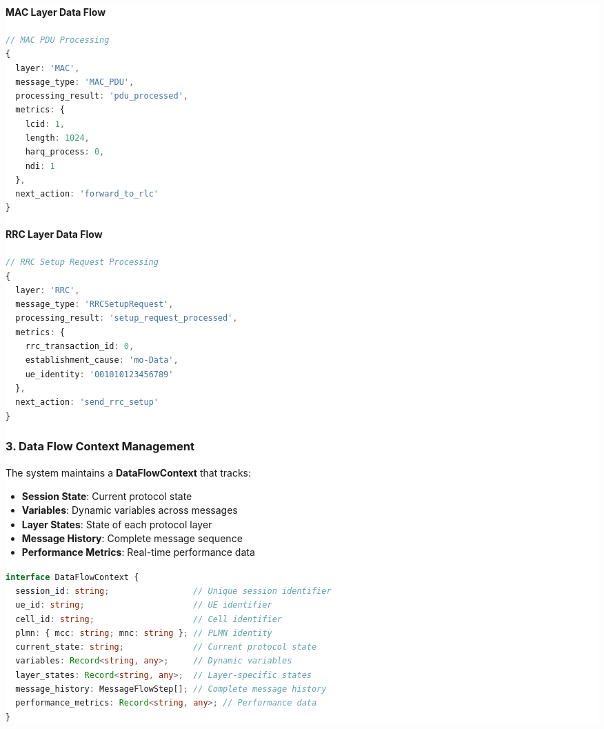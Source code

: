 #### **MAC Layer Data Flow**
```typescript
// MAC PDU Processing
{
  layer: 'MAC',
  message_type: 'MAC_PDU',
  processing_result: 'pdu_processed',
  metrics: {
    lcid: 1,
    length: 1024,
    harq_process: 0,
    ndi: 1
  },
  next_action: 'forward_to_rlc'
}
```

#### **RRC Layer Data Flow**
```typescript
// RRC Setup Request Processing
{
  layer: 'RRC',
  message_type: 'RRCSetupRequest',
  processing_result: 'setup_request_processed',
  metrics: {
    rrc_transaction_id: 0,
    establishment_cause: 'mo-Data',
    ue_identity: '001010123456789'
  },
  next_action: 'send_rrc_setup'
}
```

### **3. Data Flow Context Management**

The system maintains a **DataFlowContext** that tracks:
- **Session State**: Current protocol state
- **Variables**: Dynamic variables across messages
- **Layer States**: State of each protocol layer
- **Message History**: Complete message sequence
- **Performance Metrics**: Real-time performance data

```typescript
interface DataFlowContext {
  session_id: string;                 // Unique session identifier
  ue_id: string;                      // UE identifier
  cell_id: string;                    // Cell identifier
  plmn: { mcc: string; mnc: string }; // PLMN identity
  current_state: string;              // Current protocol state
  variables: Record<string, any>;     // Dynamic variables
  layer_states: Record<string, any>;  // Layer-specific states
  message_history: MessageFlowStep[]; // Complete message history
  performance_metrics: Record<string, any>; // Performance data
}
```
